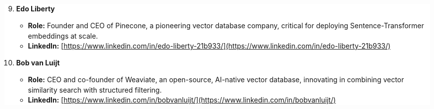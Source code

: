 9.  **Edo Liberty**
    *   **Role:** Founder and CEO of Pinecone, a pioneering vector database company, critical for deploying Sentence-Transformer embeddings at scale.
    *   **LinkedIn:** [https://www.linkedin.com/in/edo-liberty-21b933/](https://www.linkedin.com/in/edo-liberty-21b933/)

10. **Bob van Luijt**
    *   **Role:** CEO and co-founder of Weaviate, an open-source, AI-native vector database, innovating in combining vector similarity search with structured filtering.
    *   **LinkedIn:** [https://www.linkedin.com/in/bobvanluijt/](https://www.linkedin.com/in/bobvanluijt/)